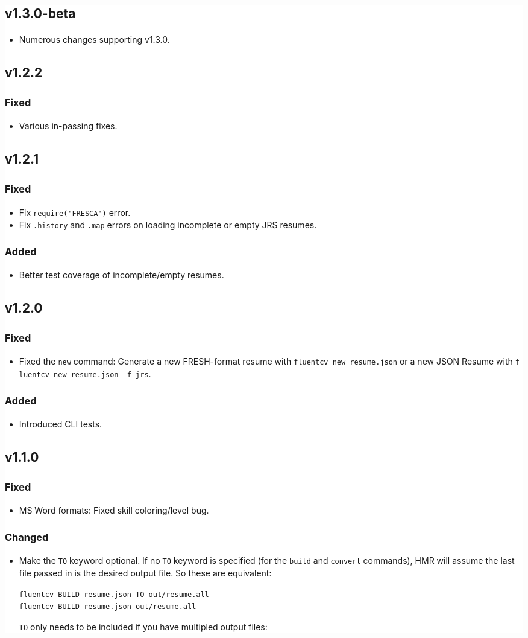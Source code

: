 ## v1.3.0-beta

- Numerous changes supporting v1.3.0.

## v1.2.2

### Fixed

- Various in-passing fixes.

## v1.2.1

### Fixed

- Fix `require('FRESCA')` error.
- Fix `.history` and `.map` errors on loading incomplete or empty JRS resumes.

### Added

- Better test coverage of incomplete/empty resumes.

## v1.2.0

### Fixed

- Fixed the `new` command: Generate a new FRESH-format resume with `fluentcv new resume.json` or a new JSON Resume with `fluentcv new resume.json -f jrs`.

### Added

- Introduced CLI tests.

## v1.1.0

### Fixed

- MS Word formats: Fixed skill coloring/level bug.

### Changed

- Make the `TO` keyword optional. If no `TO` keyword is specified (for the `build` and `convert` commands), HMR will assume the last file passed in is the desired output file. So these are equivalent:

    ```shell
    fluentcv BUILD resume.json TO out/resume.all
    fluentcv BUILD resume.json out/resume.all
    ```

    `TO` only needs to be included if you have multipled output files:
